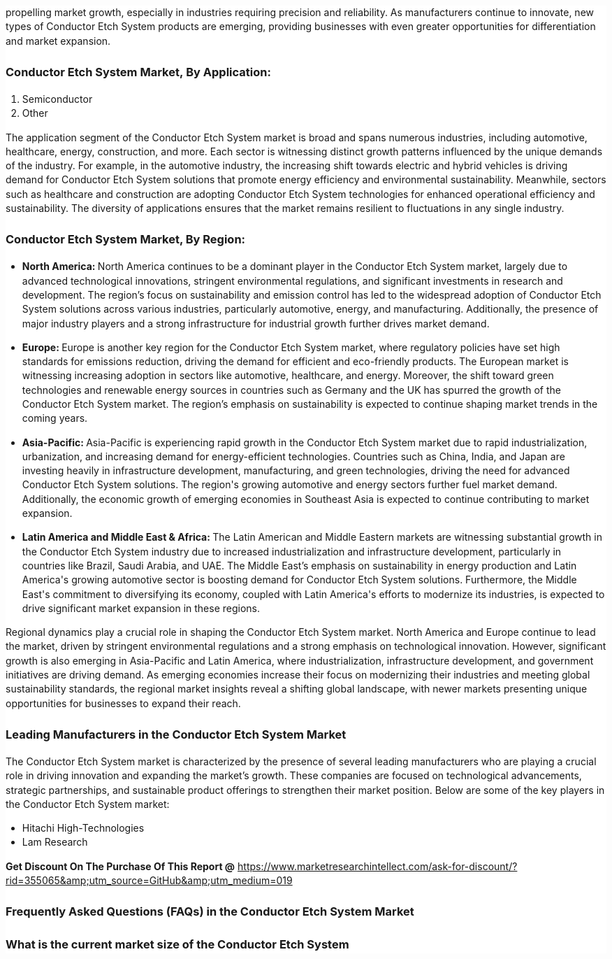 propelling market growth, especially in industries requiring precision and reliability. As manufacturers continue to innovate, new types of Conductor Etch System products are emerging, providing businesses with even greater opportunities for differentiation and market expansion.</p><h3>Conductor Etch System Market,&nbsp;By Application:</h3><ol><li>Semiconductor<li> Other</li></ol><p>The application segment of the Conductor Etch System market is broad and spans numerous industries, including automotive, healthcare, energy, construction, and more. Each sector is witnessing distinct growth patterns influenced by the unique demands of the industry. For example, in the automotive industry, the increasing shift towards electric and hybrid vehicles is driving demand for Conductor Etch System solutions that promote energy efficiency and environmental sustainability. Meanwhile, sectors such as healthcare and construction are adopting Conductor Etch System technologies for enhanced operational efficiency and sustainability. The diversity of applications ensures that the market remains resilient to fluctuations in any single industry.</p><h3>Conductor Etch System Market, By Region:</h3><ul><li><p><strong>North America:&nbsp;</strong>North America continues to be a dominant player in the Conductor Etch System market, largely due to advanced technological innovations, stringent environmental regulations, and significant investments in research and development. The region&rsquo;s focus on sustainability and emission control has led to the widespread adoption of Conductor Etch System solutions across various industries, particularly automotive, energy, and manufacturing. Additionally, the presence of major industry players and a strong infrastructure for industrial growth further drives market demand.</p></li><li><p><strong><strong>Europe:&nbsp;</strong></strong>Europe is another key region for the Conductor Etch System market, where regulatory policies have set high standards for emissions reduction, driving the demand for efficient and eco-friendly products. The European market is witnessing increasing adoption in sectors like automotive, healthcare, and energy. Moreover, the shift toward green technologies and renewable energy sources in countries such as Germany and the UK has spurred the growth of the Conductor Etch System market. The region&rsquo;s emphasis on sustainability is expected to continue shaping market trends in the coming years.</p></li><li><p><strong><strong>Asia-Pacific:&nbsp;</strong></strong>Asia-Pacific is experiencing rapid growth in the Conductor Etch System market due to rapid industrialization, urbanization, and increasing demand for energy-efficient technologies. Countries such as China, India, and Japan are investing heavily in infrastructure development, manufacturing, and green technologies, driving the need for advanced Conductor Etch System solutions. The region's growing automotive and energy sectors further fuel market demand. Additionally, the economic growth of emerging economies in Southeast Asia is expected to continue contributing to market expansion.</p></li><li><p><strong><strong>Latin America and Middle East &amp; Africa:&nbsp;</strong></strong>The Latin American and Middle Eastern markets are witnessing substantial growth in the Conductor Etch System industry due to increased industrialization and infrastructure development, particularly in countries like Brazil, Saudi Arabia, and UAE. The Middle East&rsquo;s emphasis on sustainability in energy production and Latin America's growing automotive sector is boosting demand for Conductor Etch System solutions. Furthermore, the Middle East's commitment to diversifying its economy, coupled with Latin America's efforts to modernize its industries, is expected to drive significant market expansion in these regions.</p></li></ul><p>Regional dynamics play a crucial role in shaping the Conductor Etch System market. North America and Europe continue to lead the market, driven by stringent environmental regulations and a strong emphasis on technological innovation. However, significant growth is also emerging in Asia-Pacific and Latin America, where industrialization, infrastructure development, and government initiatives are driving demand. As emerging economies increase their focus on modernizing their industries and meeting global sustainability standards, the regional market insights reveal a shifting global landscape, with newer markets presenting unique opportunities for businesses to expand their reach.</p><h3><strong>Leading Manufacturers in the Conductor Etch System Market</strong></h3><p>The Conductor Etch System market is characterized by the presence of several leading manufacturers who are playing a crucial role in driving innovation and expanding the market&rsquo;s growth. These companies are focused on technological advancements, strategic partnerships, and sustainable product offerings to strengthen their market position. Below are some of the key players in the Conductor Etch System market:</p></div><div class="article-main__content" data-test-id="publishing-text-block"><ul><li><span class="">Hitachi High-Technologies<li> Lam Research</span></li></ul></div><div class="article-main__content" data-test-id="publishing-text-block"><p><span class="font-[700]"><strong>Get Discount On The Purchase Of This Report @</strong> <a href="https://www.marketresearchintellect.com/ask-for-discount/?rid=355065&amp;utm_source=GitHub&amp;utm_medium=019" data-fr-linked="true">https://www.marketresearchintellect.com/ask-for-discount/?rid=355065&amp;utm_source=GitHub&amp;utm_medium=019</a></span></p></div><div class="article-main__content" data-test-id="publishing-text-block"><h3><strong>Frequently Asked Questions (FAQs) in the Conductor Etch System Market</strong></h3><h3><strong>What is the current market size of the Conductor Etch System